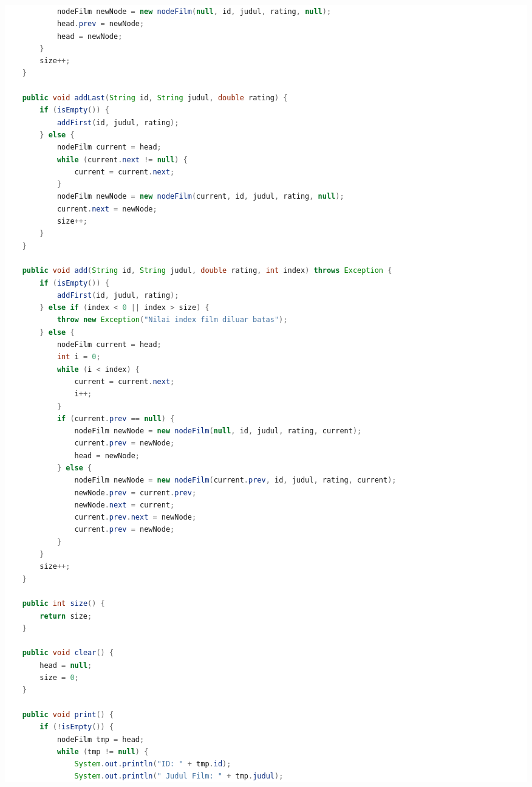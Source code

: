 ```java
            nodeFilm newNode = new nodeFilm(null, id, judul, rating, null);
            head.prev = newNode;
            head = newNode;
        }
        size++;
    }

    public void addLast(String id, String judul, double rating) {
        if (isEmpty()) {
            addFirst(id, judul, rating);
        } else {
            nodeFilm current = head;
            while (current.next != null) {
                current = current.next;
            }
            nodeFilm newNode = new nodeFilm(current, id, judul, rating, null);
            current.next = newNode;
            size++;
        }
    }

    public void add(String id, String judul, double rating, int index) throws Exception {
        if (isEmpty()) {
            addFirst(id, judul, rating);
        } else if (index < 0 || index > size) {
            throw new Exception("Nilai index film diluar batas");
        } else {
            nodeFilm current = head;
            int i = 0;
            while (i < index) {
                current = current.next;
                i++;
            }
            if (current.prev == null) {
                nodeFilm newNode = new nodeFilm(null, id, judul, rating, current);
                current.prev = newNode;
                head = newNode;
            } else {
                nodeFilm newNode = new nodeFilm(current.prev, id, judul, rating, current);
                newNode.prev = current.prev;
                newNode.next = current;
                current.prev.next = newNode;
                current.prev = newNode;
            }
        }
        size++;
    }

    public int size() {
        return size;
    }

    public void clear() {
        head = null;
        size = 0;
    }

    public void print() {
        if (!isEmpty()) {
            nodeFilm tmp = head;
            while (tmp != null) {
                System.out.println("ID: " + tmp.id);
                System.out.println(" Judul Film: " + tmp.judul);
```